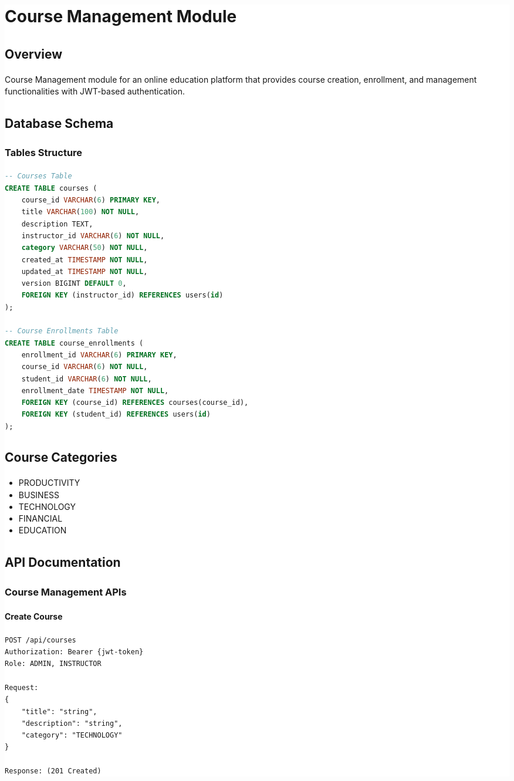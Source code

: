 # Course Management Module

## Overview
Course Management module for an online education platform that provides course creation, enrollment, and management functionalities with JWT-based authentication.

## Database Schema

### Tables Structure
```sql
-- Courses Table
CREATE TABLE courses (
    course_id VARCHAR(6) PRIMARY KEY,
    title VARCHAR(100) NOT NULL,
    description TEXT,
    instructor_id VARCHAR(6) NOT NULL,
    category VARCHAR(50) NOT NULL,
    created_at TIMESTAMP NOT NULL,
    updated_at TIMESTAMP NOT NULL,
    version BIGINT DEFAULT 0,
    FOREIGN KEY (instructor_id) REFERENCES users(id)
);

-- Course Enrollments Table
CREATE TABLE course_enrollments (
    enrollment_id VARCHAR(6) PRIMARY KEY,
    course_id VARCHAR(6) NOT NULL,
    student_id VARCHAR(6) NOT NULL,
    enrollment_date TIMESTAMP NOT NULL,
    FOREIGN KEY (course_id) REFERENCES courses(course_id),
    FOREIGN KEY (student_id) REFERENCES users(id)
);
```

## Course Categories
- PRODUCTIVITY
- BUSINESS
- TECHNOLOGY
- FINANCIAL
- EDUCATION

## API Documentation

### Course Management APIs

#### Create Course
```http
POST /api/courses
Authorization: Bearer {jwt-token}
Role: ADMIN, INSTRUCTOR

Request:
{
    "title": "string",
    "description": "string",
    "category": "TECHNOLOGY"
}

Response: (201 Created)
```
